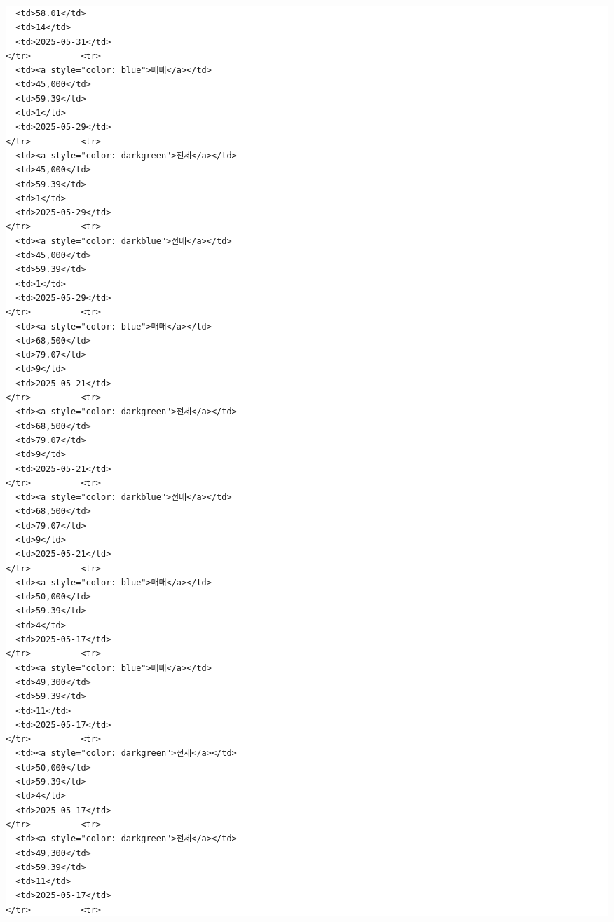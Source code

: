       <td>58.01</td>
      <td>14</td>
      <td>2025-05-31</td>
    </tr>          <tr>
      <td><a style="color: blue">매매</a></td>
      <td>45,000</td>
      <td>59.39</td>
      <td>1</td>
      <td>2025-05-29</td>
    </tr>          <tr>
      <td><a style="color: darkgreen">전세</a></td>
      <td>45,000</td>
      <td>59.39</td>
      <td>1</td>
      <td>2025-05-29</td>
    </tr>          <tr>
      <td><a style="color: darkblue">전매</a></td>
      <td>45,000</td>
      <td>59.39</td>
      <td>1</td>
      <td>2025-05-29</td>
    </tr>          <tr>
      <td><a style="color: blue">매매</a></td>
      <td>68,500</td>
      <td>79.07</td>
      <td>9</td>
      <td>2025-05-21</td>
    </tr>          <tr>
      <td><a style="color: darkgreen">전세</a></td>
      <td>68,500</td>
      <td>79.07</td>
      <td>9</td>
      <td>2025-05-21</td>
    </tr>          <tr>
      <td><a style="color: darkblue">전매</a></td>
      <td>68,500</td>
      <td>79.07</td>
      <td>9</td>
      <td>2025-05-21</td>
    </tr>          <tr>
      <td><a style="color: blue">매매</a></td>
      <td>50,000</td>
      <td>59.39</td>
      <td>4</td>
      <td>2025-05-17</td>
    </tr>          <tr>
      <td><a style="color: blue">매매</a></td>
      <td>49,300</td>
      <td>59.39</td>
      <td>11</td>
      <td>2025-05-17</td>
    </tr>          <tr>
      <td><a style="color: darkgreen">전세</a></td>
      <td>50,000</td>
      <td>59.39</td>
      <td>4</td>
      <td>2025-05-17</td>
    </tr>          <tr>
      <td><a style="color: darkgreen">전세</a></td>
      <td>49,300</td>
      <td>59.39</td>
      <td>11</td>
      <td>2025-05-17</td>
    </tr>          <tr>